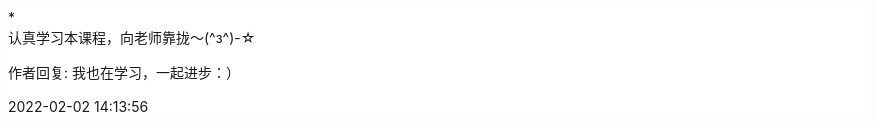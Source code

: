 <div class="_36ChpWj4_0">
  <div class="_2zFoi7sd_0"><span>*</span>
  </div>
  <div class="_2_QraFYR_0">认真学习本课程，向老师靠拢～(^з^)-☆</div>
  <div class="_10o3OAxT_0">
    <p class="_3KxQPN3V_0">作者回复: 我也在学习，一起进步：）</p>
  </div>
  <div class="_3klNVc4Z_0">
    <div class="_3Hkula0k_0">2022-02-02 14:13:56</div>
  </div>
</div>
</div>
</li>
</ul>